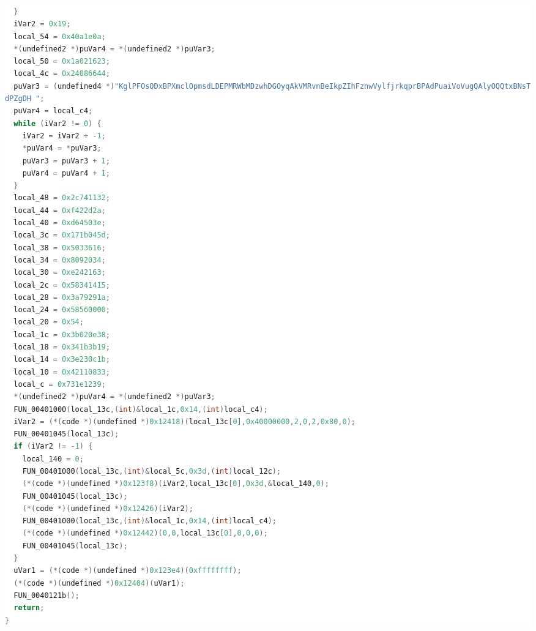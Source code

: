 ```c++
  }
  iVar2 = 0x19;
  local_54 = 0x40a1e0a;
  *(undefined2 *)puVar4 = *(undefined2 *)puVar3;
  local_50 = 0x1a021623;
  local_4c = 0x24086644;
  puVar3 = (undefined4 *)"KglPFOsQDxBPXmclOpmsdLDEPMRWbMDzwhDGOyqAkVMRvnBeIkpZIhFznwVylfjrkqprBPAdPuaiVoVugQAlyOQQtxBNsTdPZgDH ";
  puVar4 = local_c4;
  while (iVar2 != 0) {
    iVar2 = iVar2 + -1;
    *puVar4 = *puVar3;
    puVar3 = puVar3 + 1;
    puVar4 = puVar4 + 1;
  }
  local_48 = 0x2c741132;
  local_44 = 0xf422d2a;
  local_40 = 0xd64503e;
  local_3c = 0x171b045d;
  local_38 = 0x5033616;
  local_34 = 0x8092034;
  local_30 = 0xe242163;
  local_2c = 0x58341415;
  local_28 = 0x3a79291a;
  local_24 = 0x58560000;
  local_20 = 0x54;
  local_1c = 0x3b020e38;
  local_18 = 0x341b3b19;
  local_14 = 0x3e230c1b;
  local_10 = 0x42110833;
  local_c = 0x731e1239;
  *(undefined2 *)puVar4 = *(undefined2 *)puVar3;
  FUN_00401000(local_13c,(int)&local_1c,0x14,(int)local_c4);
  iVar2 = (*(code *)(undefined *)0x12418)(local_13c[0],0x40000000,2,0,2,0x80,0);
  FUN_00401045(local_13c);
  if (iVar2 != -1) {
    local_140 = 0;
    FUN_00401000(local_13c,(int)&local_5c,0x3d,(int)local_12c);
    (*(code *)(undefined *)0x123f8)(iVar2,local_13c[0],0x3d,&local_140,0);
    FUN_00401045(local_13c);
    (*(code *)(undefined *)0x12426)(iVar2);
    FUN_00401000(local_13c,(int)&local_1c,0x14,(int)local_c4);
    (*(code *)(undefined *)0x12442)(0,0,local_13c[0],0,0,0);
    FUN_00401045(local_13c);
  }
  uVar1 = (*(code *)(undefined *)0x123e4)(0xffffffff);
  (*(code *)(undefined *)0x12404)(uVar1);
  FUN_0040121b();
  return;
}
```
